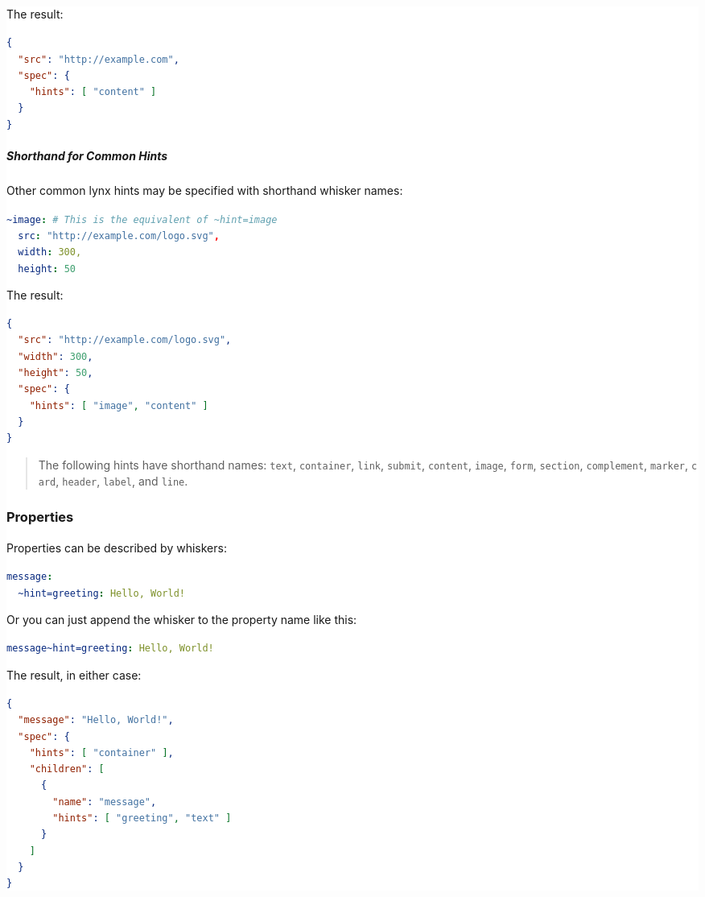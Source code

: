 The result:

```JSON
{
  "src": "http://example.com",
  "spec": {
    "hints": [ "content" ]
  }
}
```

##### Shorthand for Common Hints

Other common lynx hints may be specified with shorthand whisker names:

```YAML
~image: # This is the equivalent of ~hint=image
  src: "http://example.com/logo.svg",
  width: 300,
  height: 50
```

The result:

```JSON
{
  "src": "http://example.com/logo.svg",
  "width": 300,
  "height": 50,
  "spec": {
    "hints": [ "image", "content" ]
  }
}
```

> The following hints have shorthand names: `text`, `container`, `link`, 
> `submit`, `content`, `image`, `form`, `section`, `complement`, `marker`, 
> `card`, `header`, `label`, and `line`.

### Properties

Properties can be described by whiskers:

```YAML
message:
  ~hint=greeting: Hello, World!
```

Or you can just append the whisker to the property name like this:

```YAML
message~hint=greeting: Hello, World!
```

The result, in either case:

```JSON
{
  "message": "Hello, World!",
  "spec": {
    "hints": [ "container" ],
    "children": [
      {
        "name": "message",
        "hints": [ "greeting", "text" ]
      }
    ]
  }
}
```
